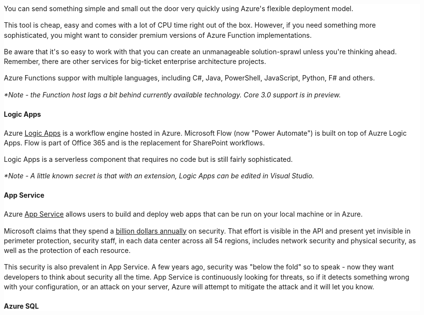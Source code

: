 <iframe src="https://www.youtube.com/embed/AQGY6P3vx_s" allowfullscreen width="560" height="315"></iframe>

You can send something simple and small out the door very quickly using Azure's flexible deployment model.

This tool is cheap, easy and comes with a lot of CPU time right out of the box. However, if you need something more sophisticated, you might want to consider premium versions of Azure Function implementations.

Be aware that it's so easy to work with that you can create an unmanageable solution-sprawl unless you're thinking ahead. Remember, there are other services for big-ticket enterprise architecture projects.

Azure Functions suppor with multiple languages, including C#, Java, PowerShell, JavaScript, Python, F# and others.

_\*Note - the Function host lags a bit behind currently available technology. Core 3.0 support is in preview._

#### Logic Apps

Azure [Logic Apps](https://docs.microsoft.com/en-us/azure/logic-apps/logic-apps-overview) is a workflow engine hosted in Azure. Microsoft Flow (now "Power Automate") is built on top of Auzre Logic Apps. Flow is part of Office 365 and is the replacement for SharePoint workflows.

<iframe src="https://www.youtube.com/embed/8vlesV_awTM" allowfullscreen width="560" height="315"></iframe>

Logic Apps is a serverless component that requires no code but is still fairly sophisticated.

_\*Note - A little known secret is that with an extension, Logic Apps can be edited in Visual Studio._

#### App Service

Azure [App Service](https://azure.microsoft.com/en-us/services/app-service/) allows users to build and deploy web apps that can be run on your local machine or in Azure.

<iframe src="https://www.youtube.com/embed/RvskZ8DFngY" allowfullscreen width="560" height="315"></iframe>

Microsoft claims that they spend a [billion dollars annually](https://www.microsoft.com/security/blog/2017/08/02/5-reasons-why-microsoft-should-be-your-cybersecurity-ally/) on security. That effort is visible in the API and present yet invisible in perimeter protection, security staff, in each data center across all 54 regions, includes network security and physical security, as well as the protection of each resource.

This security is also prevalent in App Service. A few years ago, security was "below the fold" so to speak - now they want developers to think about security all the time. App Service is continuously looking for threats, so if it detects something wrong with your configuration, or an attack on your server, Azure will attempt to mitigate the attack and it will let you know.

#### Azure SQL

<iframe src="https://www.youtube.com/embed/6LKr94U2_pg" allowfullscreen width="560" height="315"></iframe>
